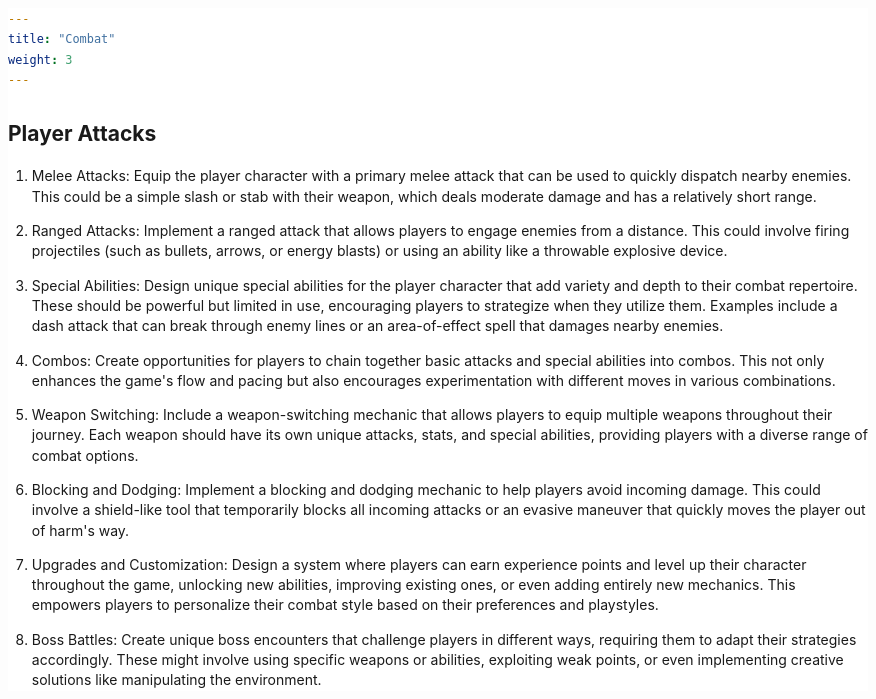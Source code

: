```yaml
---
title: "Combat"
weight: 3
---
```


## Player Attacks

1. Melee Attacks: Equip the player character with a primary melee attack that can be used to quickly dispatch nearby
   enemies. This could be a simple slash or stab with their weapon, which deals moderate damage and has a relatively
   short range.

2. Ranged Attacks: Implement a ranged attack that allows players to engage enemies from a distance. This could involve
   firing projectiles (such as bullets, arrows, or energy blasts) or using an ability like a throwable explosive device.

3. Special Abilities: Design unique special abilities for the player character that add variety and depth to their
   combat repertoire. These should be powerful but limited in use, encouraging players to strategize when they utilize
   them. Examples include a dash attack that can break through enemy lines or an area-of-effect spell that damages
   nearby enemies.

4. Combos: Create opportunities for players to chain together basic attacks and special abilities into combos. This not
   only enhances the game's flow and pacing but also encourages experimentation with different moves in various
   combinations.

5. Weapon Switching: Include a weapon-switching mechanic that allows players to equip multiple weapons throughout their
   journey. Each weapon should have its own unique attacks, stats, and special abilities, providing players with a
   diverse range of combat options.

6. Blocking and Dodging: Implement a blocking and dodging mechanic to help players avoid incoming damage. This could
   involve a shield-like tool that temporarily blocks all incoming attacks or an evasive maneuver that quickly moves the
   player out of harm's way.

7. Upgrades and Customization: Design a system where players can earn experience points and level up their character
   throughout the game, unlocking new abilities, improving existing ones, or even adding entirely new mechanics. This
   empowers players to personalize their combat style based on their preferences and playstyles.

8. Boss Battles: Create unique boss encounters that challenge players in different ways, requiring them to adapt their
   strategies accordingly. These might involve using specific weapons or abilities, exploiting weak points, or even
   implementing creative solutions like manipulating the environment.
